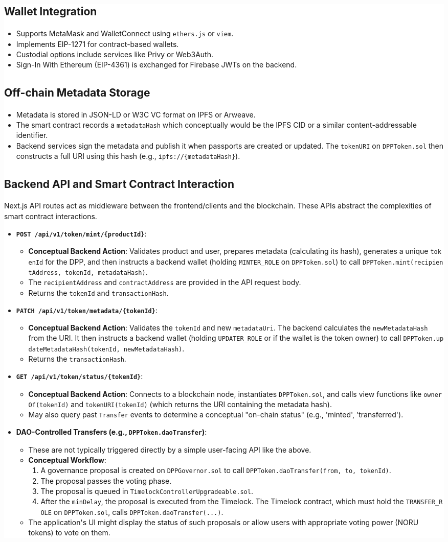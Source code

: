 ## Wallet Integration

- Supports MetaMask and WalletConnect using `ethers.js` or `viem`.
- Implements EIP-1271 for contract-based wallets.
- Custodial options include services like Privy or Web3Auth.
- Sign-In With Ethereum (EIP-4361) is exchanged for Firebase JWTs on the backend.

## Off-chain Metadata Storage

- Metadata is stored in JSON-LD or W3C VC format on IPFS or Arweave.
- The smart contract records a `metadataHash` which conceptually would be the IPFS CID or a similar content-addressable identifier.
- Backend services sign the metadata and publish it when passports are created or updated. The `tokenURI` on `DPPToken.sol` then constructs a full URI using this hash (e.g., `ipfs://{metadataHash}`).

## Backend API and Smart Contract Interaction

Next.js API routes act as middleware between the frontend/clients and the blockchain. These APIs abstract the complexities of smart contract interactions.

- **`POST /api/v1/token/mint/{productId}`**:
  - **Conceptual Backend Action**: Validates product and user, prepares metadata (calculating its hash), generates a unique `tokenId` for the DPP, and then instructs a backend wallet (holding `MINTER_ROLE` on `DPPToken.sol`) to call `DPPToken.mint(recipientAddress, tokenId, metadataHash)`.
  - The `recipientAddress` and `contractAddress` are provided in the API request body.
  - Returns the `tokenId` and `transactionHash`.

- **`PATCH /api/v1/token/metadata/{tokenId}`**:
  - **Conceptual Backend Action**: Validates the `tokenId` and new `metadataUri`. The backend calculates the `newMetadataHash` from the URI. It then instructs a backend wallet (holding `UPDATER_ROLE` or if the wallet is the token owner) to call `DPPToken.updateMetadataHash(tokenId, newMetadataHash)`.
  - Returns the `transactionHash`.

- **`GET /api/v1/token/status/{tokenId}`**:
  - **Conceptual Backend Action**: Connects to a blockchain node, instantiates `DPPToken.sol`, and calls view functions like `ownerOf(tokenId)` and `tokenURI(tokenId)` (which returns the URI containing the metadata hash).
  - May also query past `Transfer` events to determine a conceptual "on-chain status" (e.g., 'minted', 'transferred').

- **DAO-Controlled Transfers (e.g., `DPPToken.daoTransfer`)**:
  - These are not typically triggered directly by a simple user-facing API like the above.
  - **Conceptual Workflow**:
    1.  A governance proposal is created on `DPPGovernor.sol` to call `DPPToken.daoTransfer(from, to, tokenId)`.
    2.  The proposal passes the voting phase.
    3.  The proposal is queued in `TimelockControllerUpgradeable.sol`.
    4.  After the `minDelay`, the proposal is executed from the Timelock. The Timelock contract, which must hold the `TRANSFER_ROLE` on `DPPToken.sol`, calls `DPPToken.daoTransfer(...)`.
  - The application's UI might display the status of such proposals or allow users with appropriate voting power (NORU tokens) to vote on them.
